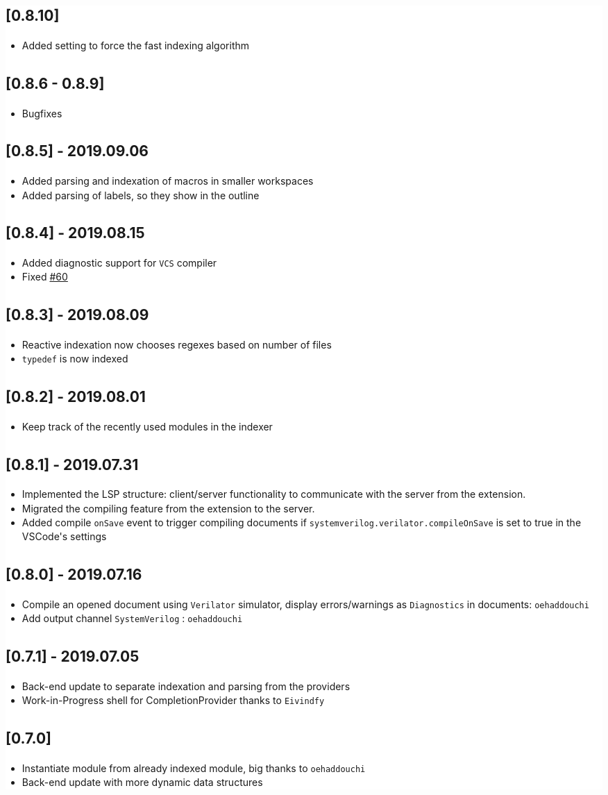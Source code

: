 ## [0.8.10]

- Added setting to force the fast indexing algorithm

## [0.8.6 - 0.8.9]

- Bugfixes

## [0.8.5] - 2019.09.06

- Added parsing and indexation of macros in smaller workspaces
- Added parsing of labels, so they show in the outline

## [0.8.4] - 2019.08.15

- Added diagnostic support for `VCS` compiler
- Fixed [#60](https://github.com/eirikpre/VSCode-SystemVerilog/issues/60)

## [0.8.3] - 2019.08.09

- Reactive indexation now chooses regexes based on number of files
- `typedef` is now indexed

## [0.8.2] - 2019.08.01

- Keep track of the recently used modules in the indexer

## [0.8.1] - 2019.07.31

- Implemented the LSP structure: client/server functionality to communicate with the server from the extension.
- Migrated the compiling feature from the extension to the server.
- Added compile `onSave` event to trigger compiling documents if `systemverilog.verilator.compileOnSave` is set to true in the VSCode's settings

## [0.8.0] - 2019.07.16

- Compile an opened document using `Verilator` simulator, display errors/warnings as `Diagnostics` in documents: `oehaddouchi`
- Add output channel `SystemVerilog` : `oehaddouchi`

## [0.7.1] - 2019.07.05

- Back-end update to separate indexation and parsing from the providers
- Work-in-Progress shell for CompletionProvider thanks to `Eivindfy`

## [0.7.0]

- Instantiate module from already indexed module, big thanks to `oehaddouchi`
- Back-end update with more dynamic data structures
